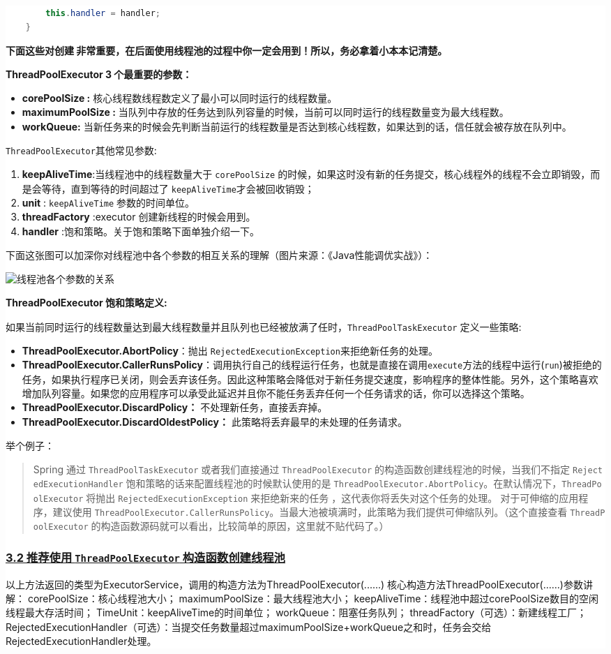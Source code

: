 ```java
        this.handler = handler;
    }
```

**下面这些对创建 非常重要，在后面使用线程池的过程中你一定会用到！所以，务必拿着小本本记清楚。**

**ThreadPoolExecutor 3 个最重要的参数：**

- **corePoolSize :** 核心线程数线程数定义了最小可以同时运行的线程数量。
- **maximumPoolSize :** 当队列中存放的任务达到队列容量的时候，当前可以同时运行的线程数量变为最大线程数。
- **workQueue:** 当新任务来的时候会先判断当前运行的线程数量是否达到核心线程数，如果达到的话，信任就会被存放在队列中。

`ThreadPoolExecutor`其他常见参数:

1. **keepAliveTime**:当线程池中的线程数量大于 `corePoolSize` 的时候，如果这时没有新的任务提交，核心线程外的线程不会立即销毁，而是会等待，直到等待的时间超过了 `keepAliveTime`才会被回收销毁；
2. **unit** : `keepAliveTime` 参数的时间单位。
3. **threadFactory** :executor 创建新线程的时候会用到。
4. **handler** :饱和策略。关于饱和策略下面单独介绍一下。

下面这张图可以加深你对线程池中各个参数的相互关系的理解（图片来源：《Java性能调优实战》）：

![线程池各个参数的关系](https://my-blog-to-use.oss-cn-beijing.aliyuncs.com/2019-7/%E7%BA%BF%E7%A8%8B%E6%B1%A0%E5%90%84%E4%B8%AA%E5%8F%82%E6%95%B0%E7%9A%84%E5%85%B3%E7%B3%BB.jpg)

**ThreadPoolExecutor 饱和策略定义:**

如果当前同时运行的线程数量达到最大线程数量并且队列也已经被放满了任时，`ThreadPoolTaskExecutor` 定义一些策略:

- **ThreadPoolExecutor.AbortPolicy**：抛出 `RejectedExecutionException`来拒绝新任务的处理。
- **ThreadPoolExecutor.CallerRunsPolicy**：调用执行自己的线程运行任务，也就是直接在调用`execute`方法的线程中运行(`run`)被拒绝的任务，如果执行程序已关闭，则会丢弃该任务。因此这种策略会降低对于新任务提交速度，影响程序的整体性能。另外，这个策略喜欢增加队列容量。如果您的应用程序可以承受此延迟并且你不能任务丢弃任何一个任务请求的话，你可以选择这个策略。
- **ThreadPoolExecutor.DiscardPolicy：** 不处理新任务，直接丢弃掉。
- **ThreadPoolExecutor.DiscardOldestPolicy：** 此策略将丢弃最早的未处理的任务请求。

举个例子：

> Spring 通过 `ThreadPoolTaskExecutor` 或者我们直接通过 `ThreadPoolExecutor` 的构造函数创建线程池的时候，当我们不指定 `RejectedExecutionHandler` 饱和策略的话来配置线程池的时候默认使用的是 `ThreadPoolExecutor.AbortPolicy`。在默认情况下，`ThreadPoolExecutor` 将抛出 `RejectedExecutionException` 来拒绝新来的任务 ，这代表你将丢失对这个任务的处理。 对于可伸缩的应用程序，建议使用 `ThreadPoolExecutor.CallerRunsPolicy`。当最大池被填满时，此策略为我们提供可伸缩队列。（这个直接查看 `ThreadPoolExecutor` 的构造函数源码就可以看出，比较简单的原因，这里就不贴代码了。）

### [3.2 推荐使用 `ThreadPoolExecutor` 构造函数创建线程池](https://snailclimb.gitee.io/javaguide/#/./docs/java/Multithread/java线程池学习总结?id=_32-推荐使用-threadpoolexecutor-构造函数创建线程池)

以上方法返回的类型为ExecutorService，调用的构造方法为ThreadPoolExecutor(......)
核心构造方法ThreadPoolExecutor(......)参数讲解：
corePoolSize：核心线程池大小；
maximumPoolSize：最大线程池大小；
keepAliveTime：线程池中超过corePoolSize数目的空闲线程最大存活时间；
TimeUnit：keepAliveTime的时间单位；
workQueue：阻塞任务队列；
threadFactory（可选）：新建线程工厂；
RejectedExecutionHandler（可选）：当提交任务数量超过maximumPoolSize+workQueue之和时，任务会交给RejectedExecutionHandler处理。
